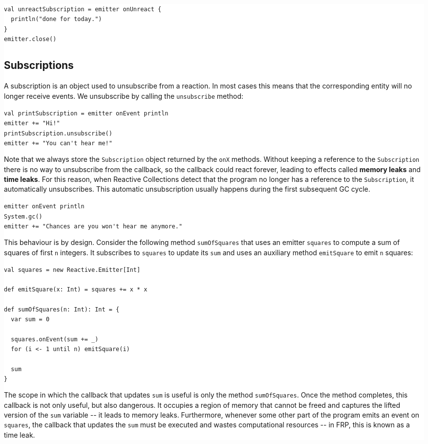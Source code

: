     val unreactSubscription = emitter onUnreact {
      println("done for today.")
    }
    emitter.close()


## Subscriptions

A subscription is an object used to unsubscribe from a reaction.
In most cases this means that the corresponding entity will no longer receive events.
We unsubscribe by calling the `unsubscribe` method:

    val printSubscription = emitter onEvent println
    emitter += "Hi!"
    printSubscription.unsubscribe()
    emitter += "You can't hear me!"

Note that we always store the `Subscription` object returned by the `onX` methods.
Without keeping a reference to the `Subscription` there is no way to unsubscribe from the callback,
so the callback could react forever, leading to effects called **memory leaks** and **time leaks**.
For this reason, when Reactive Collections detect that the program no longer has a reference to the `Subscription`,
it automatically unsubscribes.
This automatic unsubscription usually happens during the first subsequent GC cycle.

    emitter onEvent println
    System.gc()
    emitter += "Chances are you won't hear me anymore."

This behaviour is by design.
Consider the following method `sumOfSquares` that uses an
emitter `squares` to compute a sum of squares of first `n` integers.
It subscribes to `squares` to update its `sum` and
uses an auxiliary method `emitSquare` to emit `n` squares:

    val squares = new Reactive.Emitter[Int]

    def emitSquare(x: Int) = squares += x * x

    def sumOfSquares(n: Int): Int = {
      var sum = 0
      
      squares.onEvent(sum += _)
      for (i <- 1 until n) emitSquare(i)

      sum
    }

The scope in which the callback that updates `sum` is useful
is only the method `sumOfSquares`.
Once the method completes, this callback is not only useful,
but also dangerous.
It occupies a region of memory that cannot be freed and
captures the lifted version of the `sum` variable --
it leads to memory leaks.
Furthermore, whenever some other part of the program
emits an event on `squares`, the callback that updates
the `sum` must be executed and wastes computational resources --
in FRP, this is known as a time leak.
